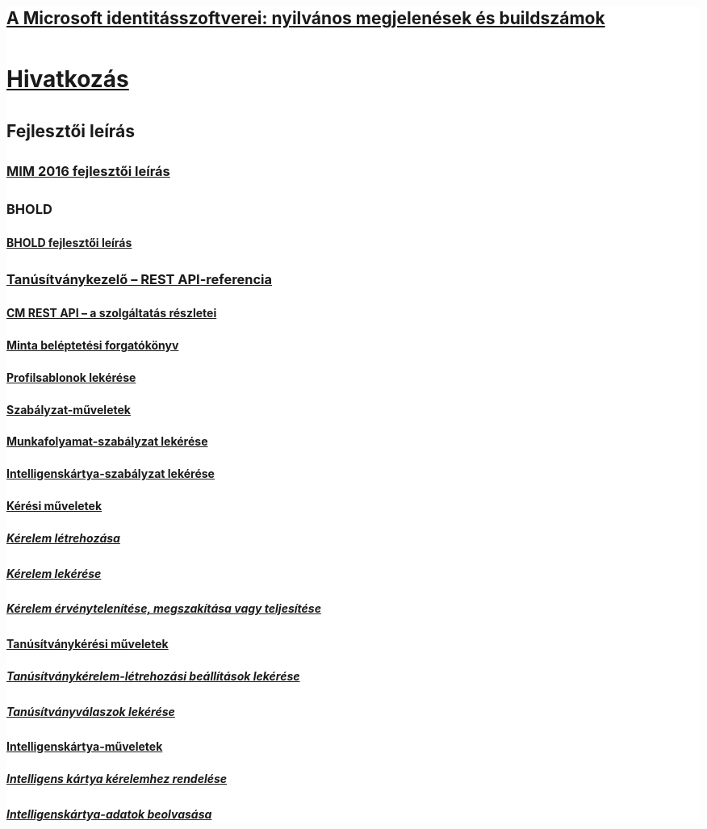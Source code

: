 ## [A Microsoft identitásszoftverei: nyilvános megjelenések és buildszámok](https://blogs.technet.microsoft.com/iamsupport/idmbuildversions/)
# [Hivatkozás](/microsoft-identity-manager/reference/microsoft-identity-manager-2016-developer-reference)
## Fejlesztői leírás
### [MIM 2016 fejlesztői leírás](/microsoft-identity-manager/reference/microsoft-identity-manager-2016-developer-reference)
### BHOLD
#### [BHOLD fejlesztői leírás](/microsoft-identity-manager/reference/mim2016-bhold-developer-reference) 
### [Tanúsítványkezelő – REST API-referencia](/microsoft-identity-manager/reference/certificate-management-rest-api-reference)
#### [CM REST API – a szolgáltatás részletei](/microsoft-identity-manager/reference/certificate-management-rest-api-service-details.md)
#### [Minta beléptetési forgatókönyv](/microsoft-identity-manager/reference/sample-enrollment-walkthrough)
#### [Profilsablonok lekérése](/microsoft-identity-manager/reference/get-profile-templates)
#### [Szabályzat-műveletek](/microsoft-identity-manager/reference/policy-operations)
#### [Munkafolyamat-szabályzat lekérése](/microsoft-identity-manager/reference/get-workflow-policy)
#### [Intelligenskártya-szabályzat lekérése](/microsoft-identity-manager/reference/get-smartcard-policy)
#### [Kérési műveletek](/microsoft-identity-manager/reference/request-operations)
##### [Kérelem létrehozása](/microsoft-identity-manager/reference/create-request)
##### [Kérelem lekérése](/microsoft-identity-manager/reference/get-request)
##### [Kérelem érvénytelenítése, megszakítása vagy teljesítése](/microsoft-identity-manager/reference/cancel-abandon-complete-request)
#### [Tanúsítványkérési műveletek](/microsoft-identity-manager/reference/certificate-request-operations)
##### [Tanúsítványkérelem-létrehozási beállítások lekérése](/microsoft-identity-manager/reference/get-certificate-request-generation-options)
##### [Tanúsítványválaszok lekérése](/microsoft-identity-manager/reference/get-certificate-responses)
#### [Intelligenskártya-műveletek](/microsoft-identity-manager/reference/smartcard-operations)
##### [Intelligens kártya kérelemhez rendelése](/microsoft-identity-manager/reference/assign-smartcard-to-request)
##### [Intelligenskártya-adatok beolvasása](/microsoft-identity-manager/reference/get-smartcard-data)